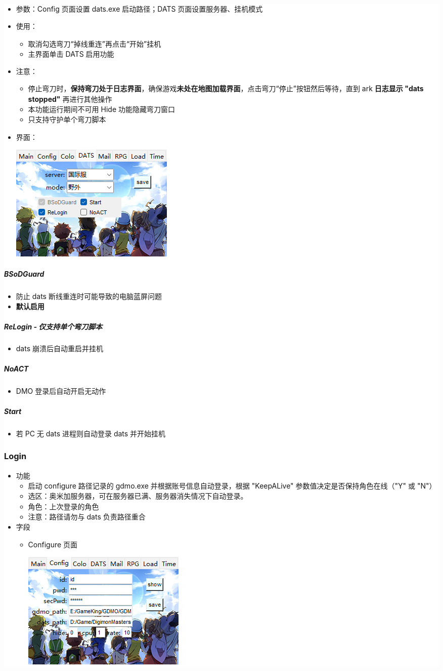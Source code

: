 - 参数：Config 页面设置 dats.exe 启动路径；DATS 页面设置服务器、挂机模式
- 使用：
  - 取消勾选弯刀“掉线重连”再点击“开始”挂机
  - 主界面单击 DATS 启用功能
- 注意：
  - 停止弯刀时，**保持弯刀处于日志界面**，确保游戏**未处在地图加载界面**，点击弯刀“停止”按钮然后等待，直到 ark **日志显示 "dats stopped"** 再进行其他操作
  - 本功能运行期间不可用 Hide 功能隐藏弯刀窗口
  - 只支持守护单个弯刀脚本 
- 界面：

  ![12](/projectArk/resource/DATS.png)

##### BSoDGuard
- 防止 dats 断线重连时可能导致的电脑蓝屏问题
- **默认启用**

##### ReLogin - 仅支持单个弯刀脚本
- dats 崩溃后自动重启并挂机

##### NoACT
- DMO 登录后自动开启无动作

##### Start
- 若 PC 无 dats 进程则自动登录 dats 并开始挂机





### Login
- 功能
  - 启动 configure 路径记录的 gdmo.exe 并根据账号信息自动登录，根据 "KeepALive" 参数值决定是否保持角色在线（"Y" 或 "N"）
  - 选区：奥米加服务器，可在服务器已满、服务器消失情况下自动登录。
  - 角色：上次登录的角色
  - 注意：路径请勿与 dats 负责路径重合
- 字段
  - Configure 页面

    ![11](/projectArk/resource/login.png)
